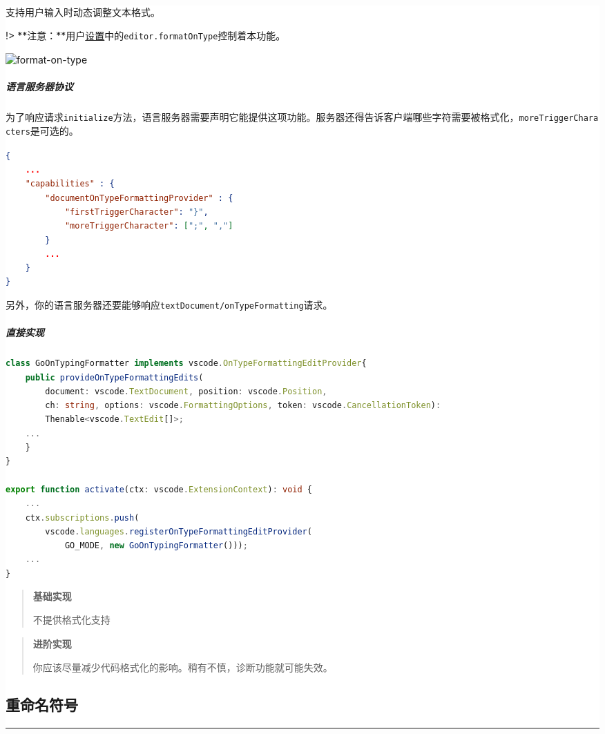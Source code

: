 支持用户输入时动态调整文本格式。

!> **注意：**用户[设置](https://code.visualstudio.com/docs/getstarted/settings)中的`editor.formatOnType`控制着本功能。

![format-on-type](https://media.githubusercontent.com/media/Microsoft/vscode-docs/main/api/language-extensions/images/language-support/format-on-type.gif)
##### 语言服务器协议

为了响应请求`initialize`方法，语言服务器需要声明它能提供这项功能。服务器还得告诉客户端哪些字符需要被格式化，`moreTriggerCharacters`是可选的。

```json
{
    ...
    "capabilities" : {
        "documentOnTypeFormattingProvider" : {
            "firstTriggerCharacter": "}",
            "moreTriggerCharacter": [";", ","]
        }
        ...
    }
}
```

另外，你的语言服务器还要能够响应`textDocument/onTypeFormatting`请求。

##### 直接实现

```typescript
class GoOnTypingFormatter implements vscode.OnTypeFormattingEditProvider{
    public provideOnTypeFormattingEdits(
        document: vscode.TextDocument, position: vscode.Position,
        ch: string, options: vscode.FormattingOptions, token: vscode.CancellationToken):
        Thenable<vscode.TextEdit[]>;
    ...
    }
}

export function activate(ctx: vscode.ExtensionContext): void {
    ...
    ctx.subscriptions.push(
        vscode.languages.registerOnTypeFormattingEditProvider(
            GO_MODE, new GoOnTypingFormatter()));
    ...
}
```

> **基础实现**
>
> 不提供格式化支持

> **进阶实现**
>
> 你应该尽量减少代码格式化的影响。稍有不慎，诊断功能就可能失效。

## 重命名符号
---
